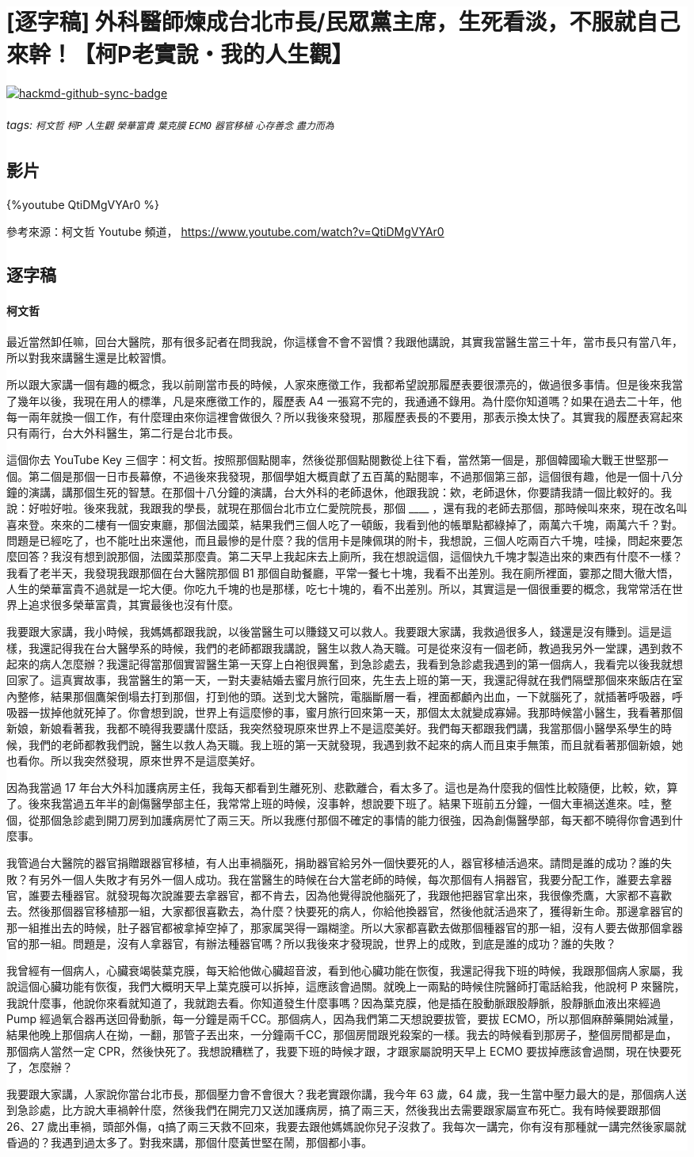 # [逐字稿] 外科醫師煉成台北市長/民眾黨主席，生死看淡，不服就自己來幹！【柯P老實說・我的人生觀】

[![hackmd-github-sync-badge](https://hackmd.io/E7aXMvVcQ3Os8b9BFsRmcA/badge)](https://hackmd.io/E7aXMvVcQ3Os8b9BFsRmcA)


###### tags: `柯文哲` `柯P` `人生觀` `榮華富貴` `葉克膜` `ECMO` `器官移植` `心存善念` `盡力而為`

## 影片

{%youtube QtiDMgVYAr0 %}

參考來源：柯文哲 Youtube 頻道， https://www.youtube.com/watch?v=QtiDMgVYAr0


## 逐字稿

#### 柯文哲

最近當然卸任嘛，回台大醫院，那有很多記者在問我說，你這樣會不會不習慣？我跟他講說，其實我當醫生當三十年，當市長只有當八年，所以對我來講醫生還是比較習慣。

所以跟大家講一個有趣的概念，我以前剛當市長的時候，人家來應徵工作，我都希望說那履歷表要很漂亮的，做過很多事情。但是後來我當了幾年以後，我現在用人的標準，凡是來應徵工作的，履歷表 A4 一張寫不完的，我通通不錄用。為什麼你知道嗎？如果在過去二十年，他每一兩年就換一個工作，有什麼理由來你這裡會做很久？所以我後來發現，那履歷表長的不要用，那表示換太快了。其實我的履歷表寫起來只有兩行，台大外科醫生，第二行是台北市長。

這個你去 YouTube Key 三個字：柯文哲。按照那個點閱率，然後從那個點閱數從上往下看，當然第一個是，那個韓國瑜大戰王世堅那一個。第二個是那個一日市長幕僚，不過後來我發現，那個學姐大概貢獻了五百萬的點閱率，不過那個第三部，這個很有趣，他是一個十八分鐘的演講，講那個生死的智慧。在那個十八分鐘的演講，台大外科的老師退休，他跟我說：欸，老師退休，你要請我請一個比較好的。我說：好啦好啦。後來我就，我跟我的學長，就現在那個台北市立仁愛院院長，那個 ____ ，還有我的老師去那個，那時候叫來來，現在改名叫喜來登。來來的二樓有一個安東廳，那個法國菜，結果我們三個人吃了一頓飯，我看到他的帳單點都綠掉了，兩萬六千塊，兩萬六千？對。問題是已經吃了，也不能吐出來還他，而且最慘的是什麼？我的信用卡是陳佩琪的附卡，我想說，三個人吃兩百六千塊，哇操，問起來要怎麼回答？我沒有想到說那個，法國菜那麼貴。第二天早上我起床去上廁所，我在想說這個，這個快九千塊才製造出來的東西有什麼不一樣？我看了老半天，我發現我跟那個在台大醫院那個 B1 那個自助餐廳，平常一餐七十塊，我看不出差別。我在廁所裡面，霎那之間大徹大悟，人生的榮華富貴不過就是一坨大便。你吃九千塊的也是那樣，吃七十塊的，看不出差別。所以，其實這是一個很重要的概念，我常常活在世界上追求很多榮華富貴，其實最後也沒有什麼。

我要跟大家講，我小時候，我媽媽都跟我說，以後當醫生可以賺錢又可以救人。我要跟大家講，我救過很多人，錢還是沒有賺到。這是這樣，我還記得我在台大醫學系的時候，我們的老師都跟我講說，醫生以救人為天職。可是從來沒有一個老師，教過我另外一堂課，遇到救不起來的病人怎麼辦？我還記得當那個實習醫生第一天穿上白袍很興奮，到急診處去，我看到急診處我遇到的第一個病人，我看完以後我就想回家了。這真實故事，我當醫生的第一天，一對夫妻結婚去蜜月旅行回來，先生去上班的第一天，我還記得就在我們隔壁那個來來飯店在室內整修，結果那個鷹架倒塌去打到那個，打到他的頭。送到戈大醫院，電腦斷層一看，裡面都顱內出血，一下就腦死了，就插著呼吸器，呼吸器一拔掉他就死掉了。你會想到說，世界上有這麼慘的事，蜜月旅行回來第一天，那個太太就變成寡婦。我那時候當小醫生，我看著那個新娘，新娘看著我，我都不曉得我要講什麼話，我突然發現原來世界上不是這麼美好。我們每天都跟我們講，我當那個小醫學系學生的時候，我們的老師都教我們說，醫生以救人為天職。我上班的第一天就發現，我遇到救不起來的病人而且束手無策，而且就看著那個新娘，她也看你。所以我突然發現，原來世界不是這麼美好。

因為我當過 17 年台大外科加護病房主任，我每天都看到生離死別、悲歡離合，看太多了。這也是為什麼我的個性比較隨便，比較，欸，算了。後來我當過五年半的創傷醫學部主任，我常常上班的時候，沒事幹，想說要下班了。結果下班前五分鐘，一個大車禍送進來。哇，整個，從那個急診處到開刀房到加護病房忙了兩三天。所以我應付那個不確定的事情的能力很強，因為創傷醫學部，每天都不曉得你會遇到什麼事。

我管過台大醫院的器官捐贈跟器官移植，有人出車禍腦死，捐助器官給另外一個快要死的人，器官移植活過來。請問是誰的成功？誰的失敗？有另外一個人失敗才有另外一個人成功。我在當醫生的時候在台大當老師的時候，每次那個有人捐器官，我要分配工作，誰要去拿器官，誰要去種器官。就發現每次說誰要去拿器官，都不肯去，因為他覺得說他腦死了，我跟他把器官拿出來，我很像禿鷹，大家都不喜歡去。然後那個器官移植那一組，大家都很喜歡去，為什麼？快要死的病人，你給他換器官，然後他就活過來了，獲得新生命。那邊拿器官的那一組推出去的時候，肚子器官都被拿掉空掉了，那家属哭得一蹋糊塗。所以大家都喜歡去做那個種器官的那一組，沒有人要去做那個拿器官的那一組。問題是，沒有人拿器官，有辦法種器官嗎？所以我後來才發現說，世界上的成敗，到底是誰的成功？誰的失敗？

我曾經有一個病人，心臟衰竭裝葉克膜，每天給他做心臟超音波，看到他心臟功能在恢復，我還記得我下班的時候，我跟那個病人家屬，我說這個心臟功能有恢復，我們大概明天早上葉克膜可以拆掉，這應該會過關。就晚上一兩點的時候住院醫師打電話給我，他說柯 P 來醫院，我說什麼事，他說你來看就知道了，我就跑去看。你知道發生什麼事嗎？因為葉克膜，他是插在股動脈跟股靜脈，股靜脈血液出來經過 Pump 經過氧合器再送回骨動脈，每一分鐘是兩千CC。那個病人，因為我們第二天想說要拔管，要拔 ECMO，所以那個麻醉藥開始減量，結果他晚上那個病人在拗，一翻，那管子丟出來，一分鐘兩千CC，那個房間跟兇殺案的一樣。我去的時候看到那房子，整個房間都是血，那個病人當然一定 CPR，然後快死了。我想說糟糕了，我要下班的時候才跟，才跟家屬說明天早上 ECMO 要拔掉應該會過關，現在快要死了，怎麼辦？

我要跟大家講，人家說你當台北市長，那個壓力會不會很大？我老實跟你講，我今年 63 歲，64 歲，我一生當中壓力最大的是，那個病人送到急診處，比方說大車禍幹什麼，然後我們在開完刀又送加護病房，搞了兩三天，然後我出去需要跟家屬宣布死亡。我有時候要跟那個 26、27 歲出車禍，頭部外傷，q搞了兩三天救不回來，我要去跟他媽媽說你兒子沒救了。我每次一講完，你有沒有那種就一講完然後家屬就昏過的？我遇到過太多了。對我來講，那個什麼黃世堅在鬧，那個都小事。
